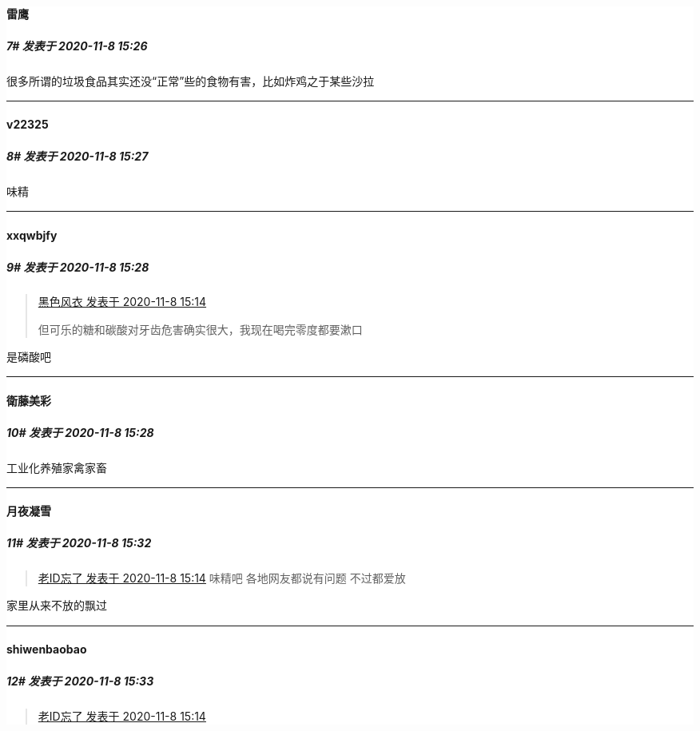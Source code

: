 ####  雷鹰  
##### 7#       发表于 2020-11-8 15:26


很多所谓的垃圾食品其实还没“正常”些的食物有害，比如炸鸡之于某些沙拉


-----

####  v22325  
##### 8#       发表于 2020-11-8 15:27


味精


-----

####  xxqwbjfy  
##### 9#       发表于 2020-11-8 15:28


<blockquote><a href="httphttps://bbs.saraba1st.com/2b/forum.php?mod=redirect&amp;goto=findpost&amp;pid=49320640&amp;ptid=1970914" target="_blank">黑色风衣 发表于 2020-11-8 15:14</a>

但可乐的糖和碳酸对牙齿危害确实很大，我现在喝完零度都要漱口</blockquote>
是磷酸吧


-----

####  衛藤美彩  
##### 10#       发表于 2020-11-8 15:28


工业化养殖家禽家畜


-----

####  月夜凝雪  
##### 11#       发表于 2020-11-8 15:32


<blockquote><a href="httphttps://bbs.saraba1st.com/2b/forum.php?mod=redirect&amp;goto=findpost&amp;pid=49320642&amp;ptid=1970914" target="_blank">老ID忘了 发表于 2020-11-8 15:14</a>
味精吧 各地网友都说有问题 不过都爱放</blockquote>
家里从来不放的飘过


-----

####  shiwenbaobao  
##### 12#       发表于 2020-11-8 15:33


<blockquote><a href="httphttps://bbs.saraba1st.com/2b/forum.php?mod=redirect&amp;goto=findpost&amp;pid=49320642&amp;ptid=1970914" target="_blank">老ID忘了 发表于 2020-11-8 15:14</a>
